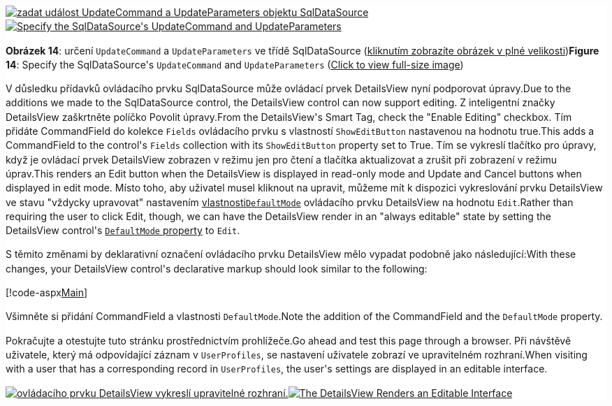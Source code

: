 <span data-ttu-id="b1606-310">[![zadat událost UpdateCommand a UpdateParameters objektu SqlDataSource](storing-additional-user-information-cs/_static/image41.png)](storing-additional-user-information-cs/_static/image40.png)</span><span class="sxs-lookup"><span data-stu-id="b1606-310">[![Specify the SqlDataSource's UpdateCommand and UpdateParameters](storing-additional-user-information-cs/_static/image41.png)](storing-additional-user-information-cs/_static/image40.png)</span></span>

<span data-ttu-id="b1606-311">**Obrázek 14**: určení `UpdateCommand` a `UpdateParameters` ve třídě SqlDataSource ([kliknutím zobrazíte obrázek v plné velikosti](storing-additional-user-information-cs/_static/image42.png))</span><span class="sxs-lookup"><span data-stu-id="b1606-311">**Figure 14**: Specify the SqlDataSource's `UpdateCommand` and `UpdateParameters` ([Click to view full-size image](storing-additional-user-information-cs/_static/image42.png))</span></span>

<span data-ttu-id="b1606-312">V důsledku přídavků ovládacího prvku SqlDataSource může ovládací prvek DetailsView nyní podporovat úpravy.</span><span class="sxs-lookup"><span data-stu-id="b1606-312">Due to the additions we made to the SqlDataSource control, the DetailsView control can now support editing.</span></span> <span data-ttu-id="b1606-313">Z inteligentní značky DetailsView zaškrtněte políčko Povolit úpravy.</span><span class="sxs-lookup"><span data-stu-id="b1606-313">From the DetailsView's Smart Tag, check the "Enable Editing" checkbox.</span></span> <span data-ttu-id="b1606-314">Tím přidáte CommandField do kolekce `Fields` ovládacího prvku s vlastností `ShowEditButton` nastavenou na hodnotu true.</span><span class="sxs-lookup"><span data-stu-id="b1606-314">This adds a CommandField to the control's `Fields` collection with its `ShowEditButton` property set to True.</span></span> <span data-ttu-id="b1606-315">Tím se vykreslí tlačítko pro úpravy, když je ovládací prvek DetailsView zobrazen v režimu jen pro čtení a tlačítka aktualizovat a zrušit při zobrazení v režimu úprav.</span><span class="sxs-lookup"><span data-stu-id="b1606-315">This renders an Edit button when the DetailsView is displayed in read-only mode and Update and Cancel buttons when displayed in edit mode.</span></span> <span data-ttu-id="b1606-316">Místo toho, aby uživatel musel kliknout na upravit, můžeme mít k dispozici vykreslování prvku DetailsView ve stavu "vždycky upravovat" nastavením [vlastnosti`DefaultMode`](https://msdn.microsoft.com/library/system.web.ui.webcontrols.detailsview.defaultmode.aspx) ovládacího prvku DetailsView na hodnotu `Edit`.</span><span class="sxs-lookup"><span data-stu-id="b1606-316">Rather than requiring the user to click Edit, though, we can have the DetailsView render in an "always editable" state by setting the DetailsView control's [`DefaultMode` property](https://msdn.microsoft.com/library/system.web.ui.webcontrols.detailsview.defaultmode.aspx) to `Edit`.</span></span>

<span data-ttu-id="b1606-317">S těmito změnami by deklarativní označení ovládacího prvku DetailsView mělo vypadat podobně jako následující:</span><span class="sxs-lookup"><span data-stu-id="b1606-317">With these changes, your DetailsView control's declarative markup should look similar to the following:</span></span>

[!code-aspx[Main](storing-additional-user-information-cs/samples/sample4.aspx)]

<span data-ttu-id="b1606-318">Všimněte si přidání CommandField a vlastnosti `DefaultMode`.</span><span class="sxs-lookup"><span data-stu-id="b1606-318">Note the addition of the CommandField and the `DefaultMode` property.</span></span>

<span data-ttu-id="b1606-319">Pokračujte a otestujte tuto stránku prostřednictvím prohlížeče.</span><span class="sxs-lookup"><span data-stu-id="b1606-319">Go ahead and test this page through a browser.</span></span> <span data-ttu-id="b1606-320">Při návštěvě uživatele, který má odpovídající záznam v `UserProfiles`, se nastavení uživatele zobrazí ve upravitelném rozhraní.</span><span class="sxs-lookup"><span data-stu-id="b1606-320">When visiting with a user that has a corresponding record in `UserProfiles`, the user's settings are displayed in an editable interface.</span></span>

<span data-ttu-id="b1606-321">[![ovládacího prvku DetailsView vykreslí upravitelné rozhraní.](storing-additional-user-information-cs/_static/image44.png)](storing-additional-user-information-cs/_static/image43.png)</span><span class="sxs-lookup"><span data-stu-id="b1606-321">[![The DetailsView Renders an Editable Interface](storing-additional-user-information-cs/_static/image44.png)](storing-additional-user-information-cs/_static/image43.png)</span></span>
